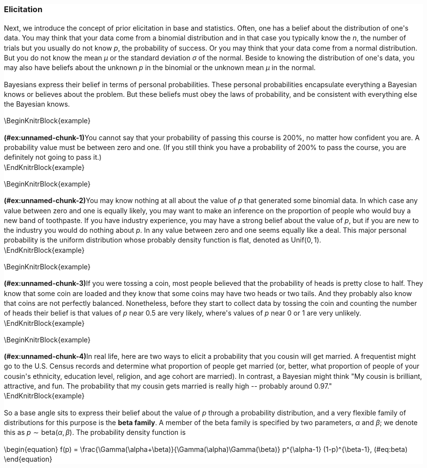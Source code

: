 ### Elicitation

Next, we introduce the concept of prior elicitation in base and statistics. Often, one has a belief about the distribution of one's data. You may think that your data come from a binomial distribution and in that case you typically know the $n$, the number of trials but you usually do not know $p$, the probability of success. Or you may think that your data come from a normal distribution. But you do not know the mean $\mu$ or the standard deviation $\sigma$ of the normal. Beside to knowing the distribution of one's data, you may also have beliefs about the unknown $p$ in the binomial or the unknown mean $\mu$ in the normal. 

Bayesians express their belief in terms of personal probabilities. These personal probabilities encapsulate everything a Bayesian knows or believes about the problem. But these beliefs must obey the laws of probability, and be consistent with everything else the Bayesian knows. 

\BeginKnitrBlock{example}<div class="example"><span class="example" id="ex:unnamed-chunk-1"><strong>(\#ex:unnamed-chunk-1)</strong></span>You cannot say that your probability of passing this course is 200%, no matter how confident you are. A probability value must be between zero and one. (If you still think you have a probability of 200% to pass the course, you are definitely not going to pass it.)</div>\EndKnitrBlock{example}

\BeginKnitrBlock{example}<div class="example"><span class="example" id="ex:unnamed-chunk-2"><strong>(\#ex:unnamed-chunk-2)</strong></span>You may know nothing at all about the value of $p$ that generated some binomial data. In which case any value between zero and one is equally likely, you may want to make an inference on the proportion of people who would buy a new band of toothpaste. If you have industry experience, you may have a strong belief about the value of $p$, but if you are new to the industry you would do nothing about $p$. In any value between zero and one seems equally like a deal. This major personal probability is the uniform distribution whose probably density function is flat, denoted as $\text{Unif}(0,1)$.</div>\EndKnitrBlock{example}

\BeginKnitrBlock{example}<div class="example"><span class="example" id="ex:unnamed-chunk-3"><strong>(\#ex:unnamed-chunk-3)</strong></span>If you were tossing a coin, most people believed that the probability of heads is pretty close to half. They know that some coin are loaded and they know that some coins may have two heads or two tails. And they probably also know that coins are not perfectly balanced. Nonetheless, before they start to collect data by tossing the coin and counting the number of heads their belief is that values of $p$ near 0.5 are very likely, where's values of $p$ near 0 or 1 are very unlikely. </div>\EndKnitrBlock{example}

\BeginKnitrBlock{example}<div class="example"><span class="example" id="ex:unnamed-chunk-4"><strong>(\#ex:unnamed-chunk-4)</strong></span>In real life, here are two ways to elicit a probability that you cousin will get married. A frequentist might go to the U.S. Census records and determine what proportion of people get married (or, better, what proportion of people of your cousin's ethnicity, education level, religion, and age cohort are married). In contrast, a Bayesian might think "My cousin is brilliant, attractive, and fun. The probability that my cousin gets married is really high -- probably around 0.97."</div>\EndKnitrBlock{example}

So a base angle sits to express their belief about the value of $p$ through a probability distribution, and a very flexible family of distributions for this purpose is the **beta family**. A member of the beta family is specified by two parameters, $\alpha$ and $\beta$; we denote this as $p \sim \text{beta}(\alpha, \beta)$. The probability density function is 

\begin{equation}
f(p) = \frac{\Gamma(\alpha+\beta)}{\Gamma(\alpha)\Gamma(\beta)} p^{\alpha-1} (1-p)^{\beta-1},
(\#eq:beta)
\end{equation}
